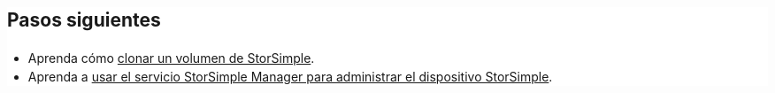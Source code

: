 ## <a name="next-steps"></a>Pasos siguientes
* Aprenda cómo [clonar un volumen de StorSimple](storsimple-clone-volume.md).
* Aprenda a [usar el servicio StorSimple Manager para administrar el dispositivo StorSimple](storsimple-manager-service-administration.md).


